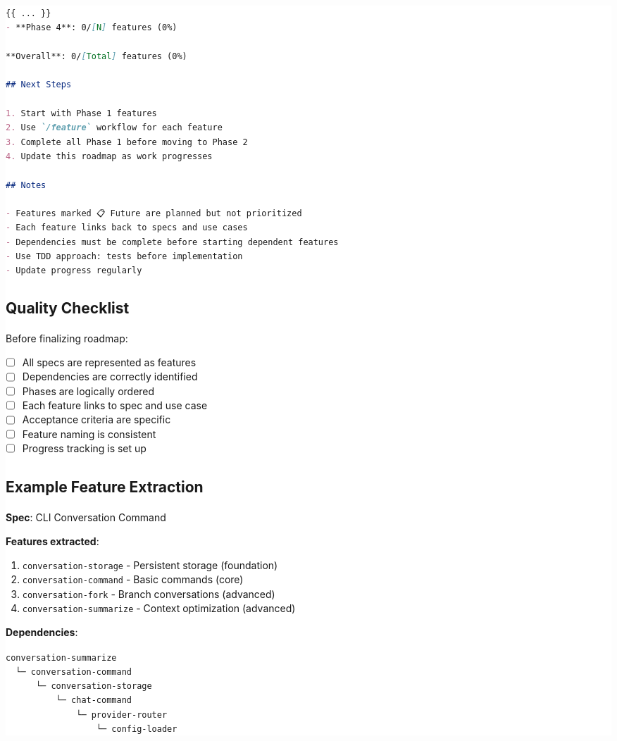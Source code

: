 ```markdown
{{ ... }}
- **Phase 4**: 0/[N] features (0%)

**Overall**: 0/[Total] features (0%)

## Next Steps

1. Start with Phase 1 features
2. Use `/feature` workflow for each feature
3. Complete all Phase 1 before moving to Phase 2
4. Update this roadmap as work progresses

## Notes

- Features marked 📋 Future are planned but not prioritized
- Each feature links back to specs and use cases
- Dependencies must be complete before starting dependent features
- Use TDD approach: tests before implementation
- Update progress regularly
```

## Quality Checklist

Before finalizing roadmap:
- [ ] All specs are represented as features
- [ ] Dependencies are correctly identified
- [ ] Phases are logically ordered
- [ ] Each feature links to spec and use case
- [ ] Acceptance criteria are specific
- [ ] Feature naming is consistent
- [ ] Progress tracking is set up

## Example Feature Extraction

**Spec**: CLI Conversation Command

**Features extracted**:
1. `conversation-storage` - Persistent storage (foundation)
2. `conversation-command` - Basic commands (core)
3. `conversation-fork` - Branch conversations (advanced)
4. `conversation-summarize` - Context optimization (advanced)

**Dependencies**:
```
conversation-summarize
  └─ conversation-command
      └─ conversation-storage
          └─ chat-command
              └─ provider-router
                  └─ config-loader
```
